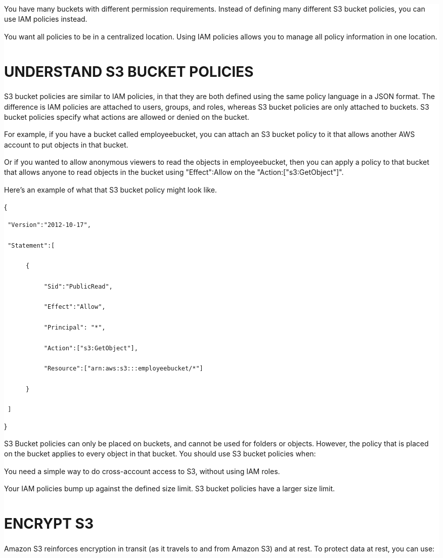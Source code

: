 You have many buckets with different permission requirements. Instead of defining many different S3 bucket policies, you can use IAM policies instead.

You want all policies to be in a centralized location. Using IAM policies allows you to manage all policy information in one location.

# UNDERSTAND S3 BUCKET POLICIES

S3 bucket policies are similar to IAM policies, in that they are both defined using the same policy language in a JSON format. The difference is IAM policies are attached to users, groups, and roles, whereas S3 bucket policies are only attached to buckets. S3 bucket policies specify what actions are allowed or denied on the bucket.

For example, if you have a bucket called employeebucket, you can attach an S3 bucket policy to it that allows another AWS account to put objects in that bucket.

Or if you wanted to allow anonymous viewers to read the objects in employeebucket, then you can apply a policy to that bucket that allows anyone to read objects in the bucket using "Effect":Allow on the "Action:["s3:GetObject"]".

Here’s an example of what that S3 bucket policy might look like.

{

     "Version":"2012-10-17",

     "Statement":[

          {

               "Sid":"PublicRead",

               "Effect":"Allow",

               "Principal": "*",

               "Action":["s3:GetObject"],

               "Resource":["arn:aws:s3:::employeebucket/*"]

          }

     ]

}

S3 Bucket policies can only be placed on buckets, and cannot be used for folders or objects. However, the policy that is placed on the bucket applies to every object in that bucket. You should use S3 bucket policies when:

You need a simple way to do cross-account access to S3, without using IAM roles.

Your IAM policies bump up against the defined size limit. S3 bucket policies have a larger size limit.

# ENCRYPT S3

Amazon S3 reinforces encryption in transit (as it travels to and from Amazon S3) and at rest. To protect data at rest, you can use:
